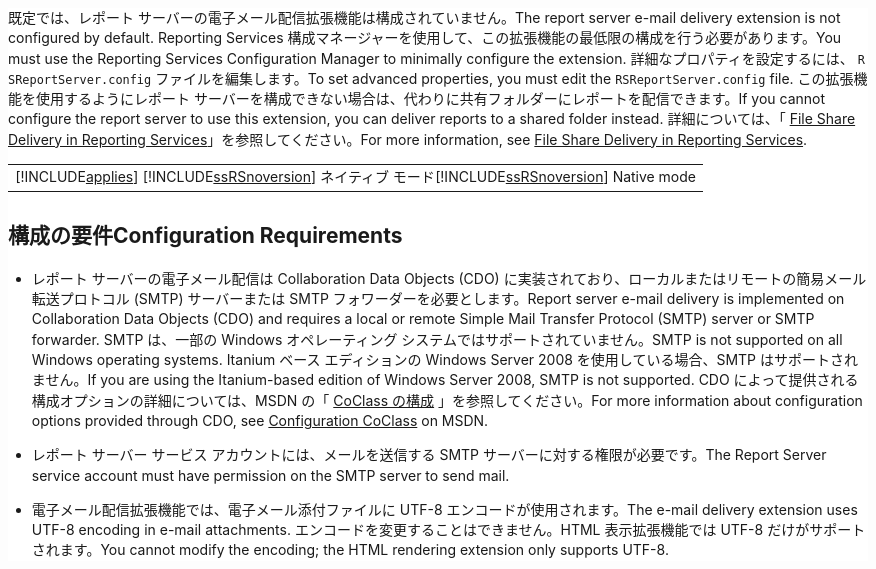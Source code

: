  <span data-ttu-id="72d4b-108">既定では、レポート サーバーの電子メール配信拡張機能は構成されていません。</span><span class="sxs-lookup"><span data-stu-id="72d4b-108">The report server e-mail delivery extension is not configured by default.</span></span> <span data-ttu-id="72d4b-109">Reporting Services 構成マネージャーを使用して、この拡張機能の最低限の構成を行う必要があります。</span><span class="sxs-lookup"><span data-stu-id="72d4b-109">You must use the Reporting Services Configuration Manager to minimally configure the extension.</span></span> <span data-ttu-id="72d4b-110">詳細なプロパティを設定するには、 `RSReportServer.config` ファイルを編集します。</span><span class="sxs-lookup"><span data-stu-id="72d4b-110">To set advanced properties, you must edit the `RSReportServer.config` file.</span></span> <span data-ttu-id="72d4b-111">この拡張機能を使用するようにレポート サーバーを構成できない場合は、代わりに共有フォルダーにレポートを配信できます。</span><span class="sxs-lookup"><span data-stu-id="72d4b-111">If you cannot configure the report server to use this extension, you can deliver reports to a shared folder instead.</span></span> <span data-ttu-id="72d4b-112">詳細については、「 [File Share Delivery in Reporting Services](../../reporting-services/subscriptions/file-share-delivery-in-reporting-services.md)」を参照してください。</span><span class="sxs-lookup"><span data-stu-id="72d4b-112">For more information, see [File Share Delivery in Reporting Services](../../reporting-services/subscriptions/file-share-delivery-in-reporting-services.md).</span></span>  
  
||  
|-|  
|[!INCLUDE[applies](../../includes/applies-md.md)] <span data-ttu-id="72d4b-113">[!INCLUDE[ssRSnoversion](../../includes/ssrsnoversion-md.md)] ネイティブ モード</span><span class="sxs-lookup"><span data-stu-id="72d4b-113">[!INCLUDE[ssRSnoversion](../../includes/ssrsnoversion-md.md)] Native mode</span></span>|  
  
 
  
##  <a name="configuration-requirements"></a><a name="bkmk_configuration_requirements"></a><span data-ttu-id="72d4b-114">構成の要件</span><span class="sxs-lookup"><span data-stu-id="72d4b-114">Configuration Requirements</span></span>  
  
-   <span data-ttu-id="72d4b-115">レポート サーバーの電子メール配信は Collaboration Data Objects (CDO) に実装されており、ローカルまたはリモートの簡易メール転送プロトコル (SMTP) サーバーまたは SMTP フォワーダーを必要とします。</span><span class="sxs-lookup"><span data-stu-id="72d4b-115">Report server e-mail delivery is implemented on Collaboration Data Objects (CDO) and requires a local or remote Simple Mail Transfer Protocol (SMTP) server or SMTP forwarder.</span></span> <span data-ttu-id="72d4b-116">SMTP は、一部の Windows オペレーティング システムではサポートされていません。</span><span class="sxs-lookup"><span data-stu-id="72d4b-116">SMTP is not supported on all Windows operating systems.</span></span> <span data-ttu-id="72d4b-117">Itanium ベース エディションの Windows Server 2008 を使用している場合、SMTP はサポートされません。</span><span class="sxs-lookup"><span data-stu-id="72d4b-117">If you are using the Itanium-based edition of Windows Server 2008, SMTP is not supported.</span></span> <span data-ttu-id="72d4b-118">CDO によって提供される構成オプションの詳細については、MSDN の「 [CoClass の構成](https://go.microsoft.com/fwlink/?LinkId=98237) 」を参照してください。</span><span class="sxs-lookup"><span data-stu-id="72d4b-118">For more information about configuration options provided through CDO, see [Configuration CoClass](https://go.microsoft.com/fwlink/?LinkId=98237) on MSDN.</span></span>  
  
-   <span data-ttu-id="72d4b-119">レポート サーバー サービス アカウントには、メールを送信する SMTP サーバーに対する権限が必要です。</span><span class="sxs-lookup"><span data-stu-id="72d4b-119">The Report Server service account must have permission on the SMTP server to send mail.</span></span>  
  
-   <span data-ttu-id="72d4b-120">電子メール配信拡張機能では、電子メール添付ファイルに UTF-8 エンコードが使用されます。</span><span class="sxs-lookup"><span data-stu-id="72d4b-120">The e-mail delivery extension uses UTF-8 encoding in e-mail attachments.</span></span> <span data-ttu-id="72d4b-121">エンコードを変更することはできません。HTML 表示拡張機能では UTF-8 だけがサポートされます。</span><span class="sxs-lookup"><span data-stu-id="72d4b-121">You cannot modify the encoding; the HTML rendering extension only supports UTF-8.</span></span>  
  